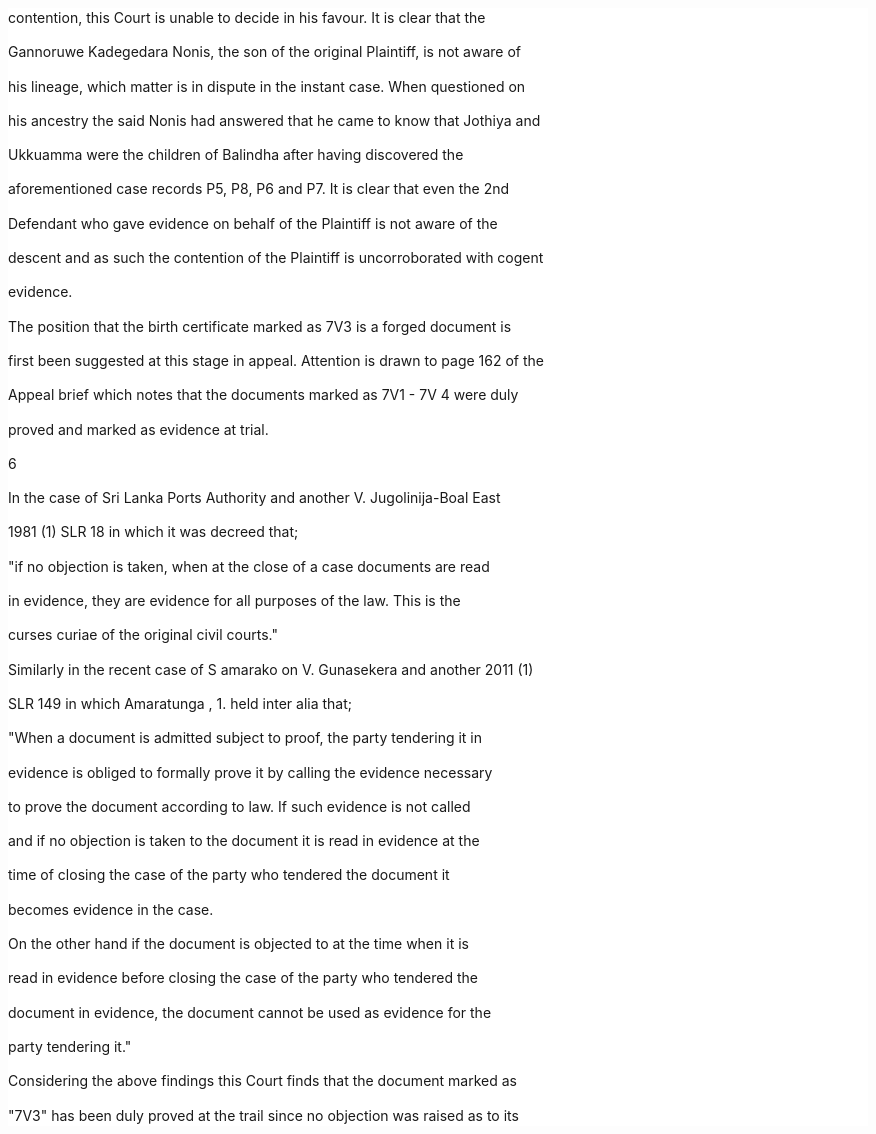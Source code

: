 contention, this Court is unable to decide in his favour. It is clear that the

Gannoruwe Kadegedara Nonis, the son of the original Plaintiff, is not aware of

his lineage, which matter is in dispute in the instant case. When questioned on

his ancestry the said Nonis had answered that he came to know that Jothiya and

Ukkuamma were the children of Balindha after having discovered the

aforementioned case records P5, P8, P6 and P7. It is clear that even the 2nd

Defendant who gave evidence on behalf of the Plaintiff is not aware of the

descent and as such the contention of the Plaintiff is uncorroborated with cogent

evidence.

The position that the birth certificate marked as 7V3 is a forged document is

first been suggested at this stage in appeal. Attention is drawn to page 162 of the

Appeal brief which notes that the documents marked as 7V1 - 7V 4 were duly

proved and marked as evidence at trial.

6

In the case of Sri Lanka Ports Authority and another V. Jugolinija-Boal East

1981 (1) SLR 18 in which it was decreed that;

"if no objection is taken, when at the close of a case documents are read

in evidence, they are evidence for all purposes of the law. This is the

curses curiae of the original civil courts."

Similarly in the recent case of S amarako on V. Gunasekera and another 2011 (1)

SLR 149 in which Amaratunga , 1. held inter alia that;

"When a document is admitted subject to proof, the party tendering it in

evidence is obliged to formally prove it by calling the evidence necessary

to prove the document according to law. If such evidence is not called

and if no objection is taken to the document it is read in evidence at the

time of closing the case of the party who tendered the document it

becomes evidence in the case.

On the other hand if the document is objected to at the time when it is

read in evidence before closing the case of the party who tendered the

document in evidence, the document cannot be used as evidence for the

party tendering it."

Considering the above findings this Court finds that the document marked as

"7V3" has been duly proved at the trail since no objection was raised as to its
